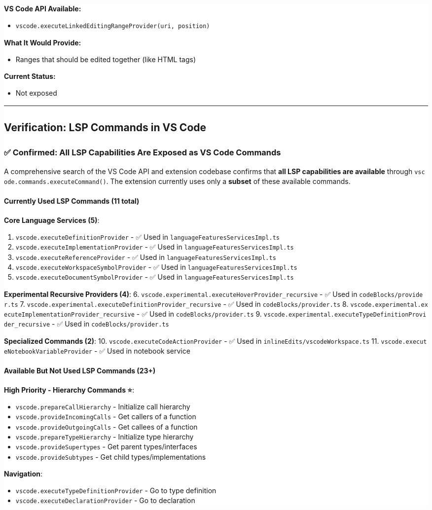 **VS Code API Available:**
- `vscode.executeLinkedEditingRangeProvider(uri, position)`

**What It Would Provide:**
- Ranges that should be edited together (like HTML tags)

**Current Status:**
- Not exposed

---

## Verification: LSP Commands in VS Code

### ✅ Confirmed: All LSP Capabilities Are Exposed as VS Code Commands

A comprehensive search of the VS Code API and extension codebase confirms that **all LSP capabilities are available** through `vscode.commands.executeCommand()`. The extension currently uses only a **subset** of these available commands.

#### Currently Used LSP Commands (11 total)

**Core Language Services (5)**:
1. `vscode.executeDefinitionProvider` - ✅ Used in `languageFeaturesServicesImpl.ts`
2. `vscode.executeImplementationProvider` - ✅ Used in `languageFeaturesServicesImpl.ts`
3. `vscode.executeReferenceProvider` - ✅ Used in `languageFeaturesServicesImpl.ts`
4. `vscode.executeWorkspaceSymbolProvider` - ✅ Used in `languageFeaturesServicesImpl.ts`
5. `vscode.executeDocumentSymbolProvider` - ✅ Used in `languageFeaturesServicesImpl.ts`

**Experimental Recursive Providers (4)**:
6. `vscode.experimental.executeHoverProvider_recursive` - ✅ Used in `codeBlocks/provider.ts`
7. `vscode.experimental.executeDefinitionProvider_recursive` - ✅ Used in `codeBlocks/provider.ts`
8. `vscode.experimental.executeImplementationProvider_recursive` - ✅ Used in `codeBlocks/provider.ts`
9. `vscode.experimental.executeTypeDefinitionProvider_recursive` - ✅ Used in `codeBlocks/provider.ts`

**Specialized Commands (2)**:
10. `vscode.executeCodeActionProvider` - ✅ Used in `inlineEdits/vscodeWorkspace.ts`
11. `vscode.executeNotebookVariableProvider` - ✅ Used in notebook service

#### Available But Not Used LSP Commands (23+)

**High Priority - Hierarchy Commands ⭐**:
- `vscode.prepareCallHierarchy` - Initialize call hierarchy
- `vscode.provideIncomingCalls` - Get callers of a function
- `vscode.provideOutgoingCalls` - Get callees of a function
- `vscode.prepareTypeHierarchy` - Initialize type hierarchy
- `vscode.provideSupertypes` - Get parent types/interfaces
- `vscode.provideSubtypes` - Get child types/implementations

**Navigation**:
- `vscode.executeTypeDefinitionProvider` - Go to type definition
- `vscode.executeDeclarationProvider` - Go to declaration
